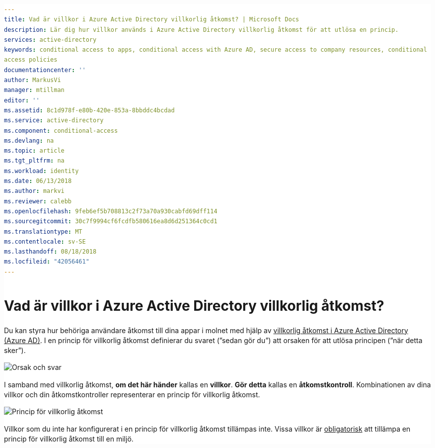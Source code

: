 ```yaml
---
title: Vad är villkor i Azure Active Directory villkorlig åtkomst? | Microsoft Docs
description: Lär dig hur villkor används i Azure Active Directory villkorlig åtkomst för att utlösa en princip.
services: active-directory
keywords: conditional access to apps, conditional access with Azure AD, secure access to company resources, conditional access policies
documentationcenter: ''
author: MarkusVi
manager: mtillman
editor: ''
ms.assetid: 8c1d978f-e80b-420e-853a-8bbddc4bcdad
ms.service: active-directory
ms.component: conditional-access
ms.devlang: na
ms.topic: article
ms.tgt_pltfrm: na
ms.workload: identity
ms.date: 06/13/2018
ms.author: markvi
ms.reviewer: calebb
ms.openlocfilehash: 9feb6ef5b708813c2f73a70a930cabfd69dff114
ms.sourcegitcommit: 30c7f9994cf6fcdfb580616ea8d6d251364c0cd1
ms.translationtype: MT
ms.contentlocale: sv-SE
ms.lasthandoff: 08/18/2018
ms.locfileid: "42056461"
---
```

# <a name="what-are-conditions-in-azure-active-directory-conditional-access"></a>Vad är villkor i Azure Active Directory villkorlig åtkomst? 

Du kan styra hur behöriga användare åtkomst till dina appar i molnet med hjälp av [villkorlig åtkomst i Azure Active Directory (Azure AD)](https://docs.microsoft.com/azure/active-directory/active-directory-conditional-access-azure-portal). I en princip för villkorlig åtkomst definierar du svaret (”sedan gör du”) att orsaken för att utlösa principen (”när detta sker”). 

![Orsak och svar](./media/conditions/10.png)


I samband med villkorlig åtkomst, **om det här händer** kallas en **villkor**. **Gör detta** kallas en **åtkomstkontroll**. Kombinationen av dina villkor och din åtkomstkontroller representerar en princip för villkorlig åtkomst.

![Princip för villkorlig åtkomst](./media/conditions/61.png)


Villkor som du inte har konfigurerat i en princip för villkorlig åtkomst tillämpas inte. Vissa villkor är [obligatorisk](best-practices.md) att tillämpa en princip för villkorlig åtkomst till en miljö. 
